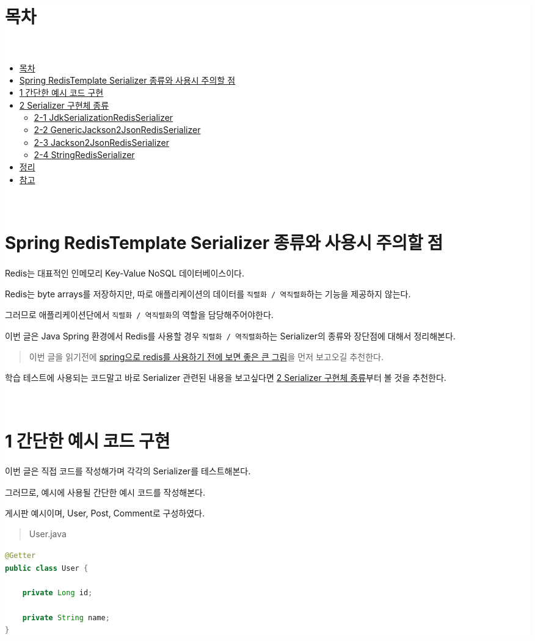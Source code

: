 # 목차

<br>

- [목차](#목차)
- [Spring RedisTemplate Serializer 종류와 사용시 주의할 점](#spring-redistemplate-serializer-종류와-사용시-주의할-점)
- [1 간단한 예시 코드 구현](#1-간단한-예시-코드-구현)
- [2 Serializer 구현체 종류](#2-serializer-구현체-종류)
  - [2-1 JdkSerializationRedisSerializer](#2-1-jdkserializationredisserializer)
  - [2-2 GenericJackson2JsonRedisSerializer](#2-2-genericjackson2jsonredisserializer)
  - [2-3 Jackson2JsonRedisSerializer](#2-3-jackson2jsonredisserializer)
  - [2-4 StringRedisSerializer](#2-4-stringredisserializer)
- [정리](#정리)
- [참고](#참고)

<br>

# Spring RedisTemplate Serializer 종류와 사용시 주의할 점

Redis는 대표적인 인메모리 Key-Value NoSQL 데이터베이스이다.

Redis는 byte arrays를 저장하지만, 따로 애플리케이션의 데이터를 `직렬화 / 역직렬화`하는 기능을 제공하지 않는다.

그러므로 애플리케이션단에서 `직렬화 / 역직렬화`의 역할을 담당해주어야한다.

이번 글은 Java Spring 환경에서 Redis를 사용할 경우 `직렬화 / 역직렬화`하는 Serializer의 종류와 장단점에 대해서 정리해본다.

> 이번 글을 읽기전에 [spring으로 redis를 사용하기 전에 보면 좋은 큰 그림](../spring%EC%9C%BC%EB%A1%9C%20redis%EB%A5%BC%20%EC%82%AC%EC%9A%A9%ED%95%98%EA%B8%B0%20%EC%A0%84%EC%97%90%20%EB%B3%B4%EB%A9%B4%20%EC%A2%8B%EC%9D%80%20%ED%81%B0%20%EA%B7%B8%EB%A6%BC/spring%EC%9C%BC%EB%A1%9C%20redis%EB%A5%BC%20%EC%82%AC%EC%9A%A9%ED%95%98%EA%B8%B0%20%EC%A0%84%EC%97%90%20%EB%B3%B4%EB%A9%B4%20%EC%A2%8B%EC%9D%80%20%ED%81%B0%20%EA%B7%B8%EB%A6%BC.md)을 먼저 보고오길 추천한다.

학습 테스트에 사용되는 코드말고 바로 Serializer 관련된 내용을 보고싶다면 [2 Serializer 구현체 종류](#2-serializer-구현체-종류)부터 볼 것을 추천한다.

<br>

# 1 간단한 예시 코드 구현
이번 글은 직접 코드를 작성해가며 각각의 Serializer를 테스트해본다.

그러므로, 예시에 사용될 간단한 예시 코드를 작성해본다.

게시판 예시이며, User, Post, Comment로 구성하였다.

> User.java

```java
@Getter
public class User {

    private Long id;

    private String name;
}
```
